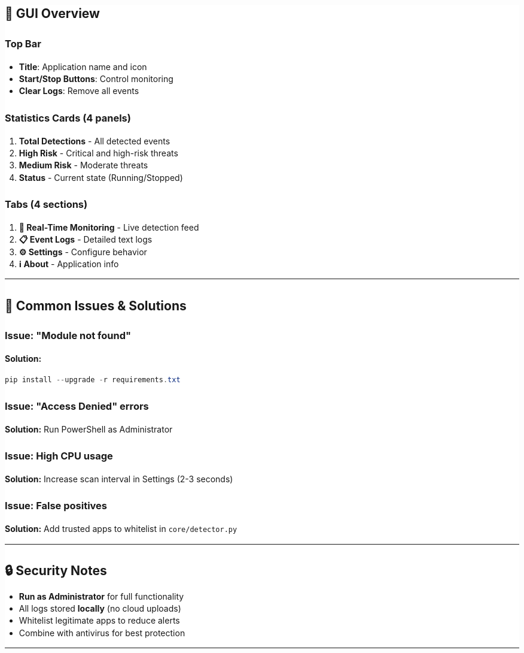 
## 🎨 GUI Overview

### Top Bar

- **Title**: Application name and icon
- **Start/Stop Buttons**: Control monitoring
- **Clear Logs**: Remove all events

### Statistics Cards (4 panels)

1. **Total Detections** - All detected events
2. **High Risk** - Critical and high-risk threats
3. **Medium Risk** - Moderate threats
4. **Status** - Current state (Running/Stopped)

### Tabs (4 sections)

1. **🔴 Real-Time Monitoring** - Live detection feed
2. **📋 Event Logs** - Detailed text logs
3. **⚙️ Settings** - Configure behavior
4. **ℹ️ About** - Application info

---

## 🚨 Common Issues & Solutions

### Issue: "Module not found"

**Solution:**

```powershell
pip install --upgrade -r requirements.txt
```

### Issue: "Access Denied" errors

**Solution:** Run PowerShell as Administrator

### Issue: High CPU usage

**Solution:** Increase scan interval in Settings (2-3 seconds)

### Issue: False positives

**Solution:** Add trusted apps to whitelist in `core/detector.py`

---

## 🔒 Security Notes

- **Run as Administrator** for full functionality
- All logs stored **locally** (no cloud uploads)
- Whitelist legitimate apps to reduce alerts
- Combine with antivirus for best protection

---